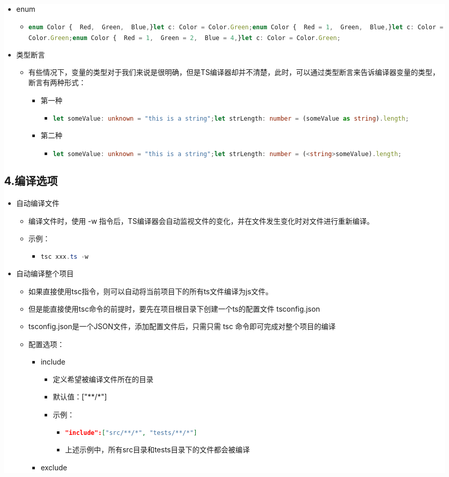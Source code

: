 - enum

  - ```typescript
    enum Color {  Red,  Green,  Blue,}let c: Color = Color.Green;enum Color {  Red = 1,  Green,  Blue,}let c: Color = Color.Green;enum Color {  Red = 1,  Green = 2,  Blue = 4,}let c: Color = Color.Green;
    ```

- 类型断言

  - 有些情况下，变量的类型对于我们来说是很明确，但是TS编译器却并不清楚，此时，可以通过类型断言来告诉编译器变量的类型，断言有两种形式：

    - 第一种

      - ```typescript
        let someValue: unknown = "this is a string";let strLength: number = (someValue as string).length;
        ```

    - 第二种

      - ```typescript
        let someValue: unknown = "this is a string";let strLength: number = (<string>someValue).length;
        ```

        

## 4.编译选项

- 自动编译文件

  - 编译文件时，使用 -w 指令后，TS编译器会自动监视文件的变化，并在文件发生变化时对文件进行重新编译。

  - 示例：

    - ```powershell
      tsc xxx.ts -w
      ```

- 自动编译整个项目

  - 如果直接使用tsc指令，则可以自动将当前项目下的所有ts文件编译为js文件。

  - 但是能直接使用tsc命令的前提时，要先在项目根目录下创建一个ts的配置文件 tsconfig.json

  - tsconfig.json是一个JSON文件，添加配置文件后，只需只需 tsc 命令即可完成对整个项目的编译

  - 配置选项：

    - include

      - 定义希望被编译文件所在的目录

      - 默认值：["\*\*/\*"]

      - 示例：

        - ```json
          "include":["src/**/*", "tests/**/*"]
          ```

        - 上述示例中，所有src目录和tests目录下的文件都会被编译

    - exclude
